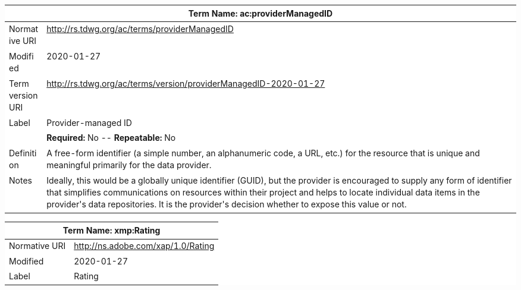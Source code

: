 <table>
	<thead>
		<tr>
			<th colspan="2"><a id="ac_providerManagedID"></a>Term Name: ac:providerManagedID</th>
		</tr>
	</thead>
	<tbody>
		<tr>
			<td>Normative URI</td>
			<td><a href="http://rs.tdwg.org/ac/terms/providerManagedID">http://rs.tdwg.org/ac/terms/providerManagedID</a></td>
		</tr>
		<tr>
			<td>Modified</td>
			<td>2020-01-27</td>
		</tr>
		<tr>
			<td>Term version URI</td>
			<td><a href="http://rs.tdwg.org/ac/terms/version/providerManagedID-2020-01-27">http://rs.tdwg.org/ac/terms/version/providerManagedID-2020-01-27</a></td>
		</tr>
		<tr>
			<td>Label</td>
			<td>Provider-managed ID</td>
		</tr>
		<tr>
			<td></td>
			<td><b>Required:</b> No -- <b>Repeatable:</b> No</td>
		</tr>
		<tr>
			<td>Definition</td>
			<td>A free-form identifier (a simple number, an alphanumeric code, a URL, etc.) for the resource that is unique and meaningful primarily for the data provider.</td>
		</tr>
		<tr>
			<td>Notes</td>
			<td>Ideally, this would be a globally unique identifier (GUID), but the provider is encouraged to supply any form of identifier that simplifies communications on resources within their project and helps to locate individual data items in the provider's data repositories. It is the provider's decision whether to expose this value or not.</td>
		</tr>
	</tbody>
</table>

<table>
	<thead>
		<tr>
			<th colspan="2"><a id="xmp_Rating"></a>Term Name: xmp:Rating</th>
		</tr>
	</thead>
	<tbody>
		<tr>
			<td>Normative URI</td>
			<td><a href="http://ns.adobe.com/xap/1.0/Rating">http://ns.adobe.com/xap/1.0/Rating</a></td>
		</tr>
		<tr>
			<td>Modified</td>
			<td>2020-01-27</td>
		</tr>
		<tr>
			<td>Label</td>
			<td>Rating</td>
		</tr>
		<tr>
